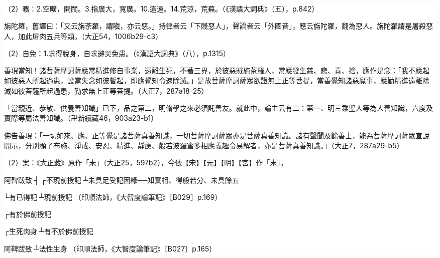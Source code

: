 [^120]: 憒鬧：混亂喧鬧。（《漢語大詞典》（七），p.737）

[^121]: 《大般若波羅蜜多經》卷453〈60
增上慢品〉：「惡魔所讚隱於山林、空澤、曠野阿練若處，棄勝臥具宴坐思惟，非諸菩薩真遠離行。所以者何？彼遠離行猶有喧雜，謂彼或雜惡業煩惱，或雜聲聞、獨覺作意，於深般若波羅蜜多不能精勤信受修學，不能圓滿一切智智。」（大正7，286b4-9）

[^122]: 〔清〕－【宋】【元】【明】【宮】。（大正25，596d，n.11）

[^123]: 〔心〕－【宋】【元】【明】【宮】。（大正25，596d，n.12）

[^124]: 〔遠〕－【宋】【元】【明】【宮】。（大正25，596d，n.13）

[^125]: （1）絕：13.副詞。極，最。（《漢語大詞典》（九），p.833）

（2）曠：2.空曠，開闊。3.指廣大，寬廣。10.遙遠。14.荒涼，荒蕪。（《漢語大詞典》（五），p.842）

[^126]: 〔法〕－【宋】【元】【明】【宮】。（大正25，596d，n.14）

[^127]: 《大般若波羅蜜多經》卷453〈60
增上慢品〉：「善現當知！是菩薩摩訶薩遠離般若波羅蜜多，無方便善巧故，雖居曠野百踰繕那，其中絕無諸惡禽獸、蛇蝎、盜賊，唯有鬼神、羅剎娑等遊止其中──彼住如是阿練若處，設經一年、或五、或十、或復乃至百千俱胝，若過是數，修遠離行，而不了知真遠離行──謂諸菩薩摩訶薩眾雖居憒閙而心寂靜，遠離種種煩惱惡業及諸聲聞、獨覺作意，發趣無上正等菩提。是諸菩薩雖居曠野經歷多時，而雜聲聞、獨覺作意，於彼二地深生樂著，依二地法修遠離行，復於此行深生躭染。善現！當知彼雖如是修遠離行，而不稱順諸如來心。」（大正7，286b27-c10）

[^128]: 《大般若波羅蜜多經》卷453〈60
增上慢品〉：「善現當知！我所稱讚諸菩薩摩訶薩真遠離行，是菩薩摩訶薩都不成就，彼於真勝遠離行中亦不見有相似行相。所以者何？彼於菩薩真遠離行不生愛樂，但樂勤修聲聞、獨覺空遠離行。」（大正7，286c10-15）

[^129]: 輕易：1.輕視，簡慢。（《漢語大詞典》（九），p.1262）

[^130]: 《翻梵語》卷3：

旃陀羅，舊譯曰：「又云旃荼羅，謂瞋，亦云惡。」持律者云「下賤惡人」，聲論者云「外國音」，應云旃陀羅，翻為惡人。旃陀羅謂是屠殺惡人，加此屠肉五兵等類。（大正54，1006b29-c3）

[^131]: 《大般若波羅蜜多經》卷453〈60
增上慢品〉：「善現當知！是諸菩薩於餘菩薩摩訶薩眾為旃茶羅，染污菩薩摩訶薩眾。雖似菩薩摩訶薩相，而是天上、人中大賊，誑惑天、人、阿素洛等，其身雖服沙門法衣，而心常懷盜賊意樂。諸有發趣菩薩乘者，不應親近恭敬供養、尊重讚歎如是惡人。何以故？當知是人懷增上慢，外似菩薩、內多煩惱。是故，善現！若菩薩摩訶薩真實不捨一切智智、不捨無上正等菩提，深心欲求一切智智、欲證無上正等菩提，普為利樂諸有情者，不應親近恭敬供養、尊重讚歎如是惡人。」（大正7，287a8-18）

[^132]: （1）免＝勉【宋】【元】【明】【宮】【石】。（大正25，596d，n.16）

（2）自免：1.求得脫身，自求避災免患。（《漢語大詞典》（八），p.1315）

[^133]: 出：20.捨棄，除去，丟掉。21.脫離，釋放，開脫。（《漢語大詞典》（二），p.472）

[^134]: 《大般若波羅蜜多經》卷453〈60 增上慢品〉：

善現當知！諸菩薩摩訶薩應常精進修自事業，遠離生死，不著三界，於彼惡賊旃茶羅人，常應發生慈、悲、喜、捨，應作是念：「我不應起如彼惡人所起過患，設當失念如彼暫起，即應覺知令速除滅。」是故菩薩摩訶薩眾欲證無上正等菩提，當善覺知諸惡魔事，應勤精進遠離除滅如彼菩薩所起過患，勤求無上正等菩提。（大正7，287a18-25）

[^135]: 《大智度論疏》卷24：

「當親近、恭敬、供養善知識」已下，品之第二，明脩學之來必須託善友。就此中，論主云有二：第一、明三乘聖人等為人善知識，六度及實際等屬法善知識。（卍新續藏46，903a23-b1）

[^136]: 《大般若波羅蜜多經》卷453〈60 增上慢品〉：

佛告善現：「一切如來、應、正等覺是諸菩薩真善知識，一切菩薩摩訶薩眾亦是菩薩真善知識。諸有聲聞及餘善士，能為菩薩摩訶薩眾宣說開示，分別顯了布施、淨戒、安忍、精進、靜慮、般若波羅蜜多相應義趣令易解者，亦是菩薩真善知識。」（大正7，287a29-b5）

[^137]: 《大般若波羅蜜多經》卷453〈60
增上慢品〉：「復次，善現！布施波羅蜜多乃至般若波羅蜜多，與諸菩薩摩訶薩眾為師為導，為明為炬，為燈為照，為解為覺，為智為慧，為救為護，為舍為宅，為洲為渚，為歸為趣，為父為母。」（大正7，287b24-28）

[^138]: 蜜＋（及）【宋】【元】【明】【宮】【聖】【石】。（大正25，597d，n.1）

[^139]: 《大般若波羅蜜多經》卷453〈60
增上慢品〉：「是故，善現！諸菩薩摩訶薩欲得不隨他語行、欲得不依他語住、欲斷一切有情疑、欲滿一切有情願、欲嚴淨佛土、欲成熟有情，應學般若波羅蜜多。何以故？善現！於此般若波羅蜜多甚深經中，廣說菩薩摩訶薩眾所應學法，一切菩薩摩訶薩眾皆於其中應勤修學。」（大正7，288b26-c3）

[^140]: 《正觀》（6），p.188：參見《大智度論》〈55 阿鞞跋致品〉、〈56
轉不轉品〉。

[^141]: 所說般若義，皆是阿鞞跋致相。（印順法師，《大智度論筆記》〔E022〕p.321）

[^142]: 言＝亦【宋】【元】【明】【宮】。（大正25，597d，n.5）

[^143]: 得＋（受）【聖】【石】＊。（大正25，597d，n.6）

[^144]: 《正觀》（6），p.189：《大智度論》卷76〈62
學空不證品〉（大正25，593c8-18）。

[^145]: （1）未＝末【宋】【元】【明】【宮】。（大正25，597d，n.11）

（2）案：《大正藏》原作「未」（大正25，597b2），今依【宋】【元】【明】【宮】作「末」。

[^146]: ┌有未得記 ┌具足受記因緣──知實相、具六度

阿鞞跋致 ┤ ┌不現前授記 ┴未具足受記因緣──知實相、得般若分、未具餘五

└有已得記 ┴現前授記 （印順法師，《大智度論筆記》［B029］p.169）

┌有於佛前授記

┌生死肉身 ┴有不於佛前授記

阿鞞跋致 ┴法性生身 （印順法師，《大智度論筆記》〔B027〕p.165）


[^1]: （大智......六）十七字＝（大智度論卷第七十六釋學空不證品第六十）十八字【明】，＝（大智度論卷第七十六釋不證品第六十品（訖六十一品上））【宮】，＝（大智度論卷第七十六釋學空不證品第六十（訖六十一品上））【宋】【元】，＝（摩訶般若波羅蜜空中不證品第五十九）十六字【聖】，＝（摩訶般若波羅蜜品第五十九空中不證）十六字【石】。（大正25，592d，n.10）
[^2]: 觀空不證：不見有法［能證、所證、證者］。願學不證。不專攝心緣中。于一切眾生四無量心遍滿。方便力故。不捨眾生故。（印順法師，《大智度論筆記》〔E022〕p.321）
[^3]: 《大智度論疏》卷24：
[^4]: （1）《放光般若經》卷14〈61 問相行願品〉：
[^5]: 界＋（空）【元】【明】。（大正25，592d，n.12）
[^6]: 菩薩不取涅槃：不見故不證。（印順法師，《大智度論筆記》〔E006〕p.296）
[^7]: 《大智度論疏》卷24：
[^8]: 《大般若波羅蜜多經》卷452〈59 習近品〉：
[^9]: 《大智度論疏》卷24：
[^10]: 《大般若波羅蜜多經》卷452〈59 習近品〉：
[^11]: 繫＝係【聖】。（大正25，592d，n.13）
[^12]: 是故＝如是【聖】【石】。（大正25，592d，n.14）
[^13]: 《大般若波羅蜜多經》卷452〈59 習近品〉：
[^14]: 漢＋（果）【宋】【元】【明】【宮】【聖】【石】。（大正25，592d，n.15）
[^15]: 觀住空中＝觀空住空中【聖】【石】。（大正25，592d，n.16）
[^16]: 《大般若波羅蜜多經》卷452〈59
[^17]: 扶將：攙扶，扶持。（《漢語大詞典》（六），p.355）
[^18]: 曉喻：明白勸導，告知。多用於上對下。（《漢語大詞典》（五），p.834）
[^19]: 懅＝懼【聖】【石】。（大正25，592d，n.21）
[^20]: 〔作〕－【宋】【元】【明】【宮】。（大正25，592d，n.23）
[^21]: 空中＝虛空【聖】。（大正25，592d，n.24）
[^22]: 箭＝前【聖】。（大正25，592d，n.25）
[^23]: 〔箭〕－【石】。（大正25，592d，n.26）
[^24]: （1）拄＝注【聖】。（大正25，592d，n.27）
[^25]: 〔法〕－【宋】【元】【明】【宮】。（大正25，592d，n.28）
[^26]: 《大般若波羅蜜多經》卷452〈59
[^27]: 《大般若波羅蜜多經》卷452〈59 習近品〉：
[^28]: 若＋（是）【宋】【元】【明】【宮】。（大正25，593d，n.1）
[^29]: 生＋（一切）【宋】【元】【明】【宮】【聖】【石】。（大正25，593d，n.2）
[^30]: 《大般若波羅蜜多經》卷452〈59 習近品〉：
[^31]: 提＋（時）【元】【明】。（大正25，593d，n.3）
[^32]: 《大般若波羅蜜多經》卷452〈59 習近品〉：
[^33]: （1）減＝咸【聖】。（大正25，593d，n.5）
[^34]: 《大般若波羅蜜多經》卷452〈59
[^35]: 三三昧：修行圓滿各有偏勝。（印順法師，《大智度論筆記》〔E003〕p.290）
[^36]: 《大智度論疏》卷24：
[^37]: 我想淨＝淨相我【宋】【宮】，＝淨想我【元】【明】【聖】。（大正25，593d，n.7）
[^38]: 《大般若波羅蜜多經》卷452〈59 習近品〉：
[^39]: 《大般若波羅蜜多經》卷452〈59
[^40]: 《大智度論疏》卷24：
[^41]: 《大般若波羅蜜多經》卷452〈59 習近品〉：
[^42]: 〔但應觀〕－【聖】【石】，但聖本、石本俱有「但應觀或本」五字傍註。（大正25，593d，n.10）
[^43]: 《大般若波羅蜜多經》卷452〈59習近品〉：
[^44]: 《大般若波羅蜜多經》卷452〈59
[^45]: （1）《大智度論》卷75〈57 燈炷品〉：
[^46]: 相＝地【宮】【聖】【石】。（大正25，593d，n.12）
[^47]: 《大般若波羅蜜多經》卷452〈59 習近品〉：
[^48]: 《大般若波羅蜜多經》卷452〈59 習近品〉：
[^49]: 《大智度論》卷76〈60
[^50]: 《大般若波羅蜜多經》卷452〈59 習近品〉：
[^51]: 〔行〕－【宋】【宮】。（大正25，593d，n.14）
[^52]: （乾）＋慧【宋】【元】【明】【宮】。（大正25，593d，n.15）
[^53]: 《大智度論疏》卷24：
[^54]: （1）勅＝勸【宋】【元】，明註曰「勅」，南藏作「勸」。（大正25，593d，n.17）
[^55]: 〔道〕－【宋】【元】【明】【宮】【聖】【石】。（大正25，593d，n.18）
[^56]: 〔可〕－【宋】【元】【明】【宮】。（大正25，593d，n.19）
[^57]: 〔作〕－【宋】【元】【明】【宮】【聖】。（大正25，594d，n.1）
[^58]: 菅（ㄐㄧㄢ）：1.植物名。多年生草本，葉子細長而尖，花綠色。莖可作繩織履，莖葉之細者可以覆蓋屋頂。（《漢語大詞典》（九），p.452）
[^59]: 急捉＝捉急【宋】【元】【明】【宮】。（大正25，594d，n.3）
[^60]: 小乘淺入空故作證；大乘深入空［空亦復空］不作證。（印順法師，《大智度論筆記》［E022］p.321）
[^61]: 《大智度論疏》卷24：
[^62]: 〔中〕－【宋】【元】【明】【宮】。（大正25，594d，n.5）
[^63]: 初入，慧不能自出，故不專注空。久學知空亦空，深觀空，心不亂，無妨。（印順法師，《大智度論筆記》〔E022〕p.321）
[^64]: 虛空＝空虛【宋】【元】【明】【宮】。（大正25，594d，n.8）
[^65]: 〔度〕－【宋】【元】【明】【宮】。（大正25，594d，n.10）
[^66]: 《大正藏》原作「三解解」，今依《高麗藏》作「三解脫」（第14冊，1140a13）。
[^67]: 〔故〕－【宋】【元】【明】【宮】。（大正25，594d，n.11）
[^68]: 欲觀空法，先生悲心；若直觀深法，或墮二乘、或墮邪見。（印順法師，《大智度論筆記》〔E022〕p.321）
[^69]: 《大智度論疏》卷24：
[^70]: 《正觀》（6），p.188：《大智度論》卷19（大正25，198c10-20）、卷31（大正25，285c25-287c24）、卷61（大正25，488c27-489a7）。
[^71]: 《大智度論疏》卷24：
[^72]: 薄地：諸煩惱薄。（印順法師，《大智度論筆記》〔B028〕p.168）
[^73]: 言＋（有）【宋】【元】【明】【宮】【聖】【石】。（大正25，594d，n.13）
[^74]: ┌學───未得無生忍
[^75]: 惟＝唯【宋】【元】【明】【宮】【聖】【石】＊。（大正25，594d，n.16）
[^76]: 懸（ㄒㄩㄢˊ）：9.指相距遙遠。《魏書‧樂陵王胡兒傳》："恆代路懸，舊都意重，故屈叔父遠臨此任"。16.先。參見"
[^77]: 《大智度論疏》卷24：「第六十品^※^釋論者，名為〈夢中不證品〉。何故次〈學空不證品〉後明於此品？不退菩薩乃至夢中尚不取證，何況晝日明白心學而當取證！故次此品後明此品也。」（卍新續藏46，902c23-903a1）
[^78]: 卷第七十七首【石】，（大智......一）十四字＝（大智論釋夢誓品第六十一上）十二字【宋】【宮】但上註一之下宮本有品字，（大智度論釋夢誓品第六十一上）十三字【元】，（釋夢誓本第六十一之上經作夢中品）十五字【明】，（摩訶般若波羅蜜夢中不證品第六十）十五字【聖】，（摩訶般若波羅蜜品第六十夢中不證品七十七）十九字【石】。（大正25，594d，n.21）
[^79]: 《大智度論疏》卷24：
[^80]: 嚮＝響【宋】【元】【明】【宮】。（大正25，594d，n.23）
[^81]: 《大般若波羅蜜多經》卷452〈60 增上慢品〉：
[^82]: 甄陀羅＝緊那羅【宋】【元】【明】【聖】【石】。（大正25，595d，n.1）
[^83]: 他＋（佛）【宋】【元】【明】【宮】【聖】【石】。（大正25，595d，n.3）
[^84]: 〔若〕－【宋】【元】【明】【宮】。（大正25，595d，n.4）
[^85]: 級（ㄐㄧˊ）：3.秦制，戰爭中斬敵首一，賜爵一級，稱為首級。4.指所斬之首。（《漢語大詞典》（九），p.725）
[^86]: 《大般若波羅蜜多經》卷452〈60 增上慢品〉：
[^87]: （1）《放光般若經》卷14〈62 阿惟越致相品〉：
[^88]: 滅即＝即滅【宋】【元】【明】【宮】【聖】【石】。（大正25，595d，n.5）
[^89]: 置：3.廢棄，捨棄。4.擱置，放下。（《漢語大詞典》（八），p.1024）
[^90]: （1）《放光般若經》卷14〈62
[^91]: 持：10.挾制。（《漢語大詞典》（六），p.547）
[^92]: 審＝當【聖】，但傍註有「審或本」三字。（大正25，595d，n.9）
[^93]: 《大智度論疏》卷24：
[^94]: 嬈（ㄖㄠˇ）：煩擾，擾亂。（《漢語大詞典》（四），p.407）
[^95]: （1）恃＝持【聖】。（大正25，595d，n.10）
[^96]: 證：2.驗證，證實。3.憑證，證據。（《漢語大詞典》（十一），p.429）
[^97]: 蔑（ㄇㄧㄝˋ）：2.輕視，侮慢。（《漢語大詞典》（九），p.536）
[^98]: 《大般若波羅蜜多經》卷452〈60 增上慢品〉：
[^99]: 卒暴：急促，緊迫。（《漢語大詞典》（一），p.878）
[^100]: 他＝而【元】【明】。（大正25，595d，n.12）
[^101]: （1）《大般若波羅蜜多經卷》卷453〈60
[^102]: 姓＝性【宋】【宮】。（大正25，595d，n.14）
[^103]: 慢憍＝憍慢【宋】【元】【明】【宮】。（大正25，595d，n.15）
[^104]: 被服：穿著。（《漢語大詞典》（九），p.57）
[^105]: 〔惡〕－【宋】【元】【明】【宮】。（大正25，596d，n.1）
[^106]: 《大般若波羅蜜多經》卷453〈60
[^107]: 魔＋（事）【宋】【元】【明】。（大正25，596d，n.2）
[^108]: 〔時〕－【宋】【元】【明】【宮】。（大正25，596d，n.3）
[^109]: 《大般若波羅蜜多經》卷453〈60 增上慢品〉：
[^110]: 《大般若波羅蜜多經》卷453〈60 增上慢品〉：
[^111]: 《大般若波羅蜜多經》卷453〈60
[^112]: 〔若〕－【宋】【元】【明】【宮】。（大正25，596d，n.5）
[^113]: 若＋（即是身悔過）【聖】【石】。（大正25，596d，n.6）
[^114]: 《大般若波羅蜜多經》卷453〈60
[^115]: （1）《大般若波羅蜜多經》卷453〈60
[^116]: 山澤：1.山林與川澤。2.泛指山野。（《漢語大詞典》（三），p.795）
[^117]: 曠遠：1.猶遠離。2.遼闊。（《漢語大詞典》（五），p.846）
[^118]: 言＝告【宋】【元】【明】【宮】【聖】【石】。（大正25，596d，n.8）
[^119]: 《大般若波羅蜜多經》卷453〈60 增上慢品〉：
[^147]: 〔相〕－【宋】【宮】【聖】【石】。（大正25，597d，n.14）
[^148]: 菩薩二處退。（印順法師，《大智度論筆記》〔E022〕p.321）
[^149]: 佛秘密法：法身佛事。（印順法師，《大智度論筆記》〔E016〕p.313）
[^150]: 折：9.毀掉，減損。（《漢語大詞典》（六），p.374）
[^151]: 薄：2.少，薄弱。10.減輕，減損。（《漢語大詞典》（九），p.572）
[^152]: 即時＝時即【宋】【元】【明】【宮】。（大正25，597d，n.19）
[^153]: 集＝習【宋】【元】【明】【宮】。（大正25，597d，n.21）
[^154]: 生＝上【宋】【宮】。（大正25，597d，n.22）
[^155]: 《大智度論疏》卷24：
[^156]: 此「呪」即指菩薩所作之咒願，如《摩訶般若波羅蜜經》卷18〈61
[^157]: 失＝去【宋】【元】【明】。（大正25，597d，n.23）
[^158]: 字名＝名字【宋】【元】【明】【宮】。（大正25，597d，n.25）
[^159]: 叵（ㄆㄛˇ）：1.不，不可。（《漢語大詞典》（一），p.957）
[^160]: （1） ┌不　悔──受罪畢，墮小
[^161]: （1）莂（ㄅㄧㄝˊ）：佛家文體。《康熙字典，艸部》："佛家作詩曰偈，作文曰莂。"（《漢語大字典》（五），p.3219）
[^162]: 參見《正觀》（6），p.189：《摩訶般若波羅蜜經》卷11〈41
[^163]: 遠＋（離）【宋】【元】【明】【宮】。（大正25，598d，n.1）
[^164]: 參見《中阿含經》卷58（211經）：
[^165]: 《大智度論》卷12〈1 序品〉：
[^166]: 〔諸〕－【宋】【元】【明】【宮】。（大正25，598d，n.5）
[^167]: 退大小乘，能為說大。（印順法師，《大智度論筆記》〔E022〕p.321）
[^168]: （1）《中阿含經》卷43〈2 根本分別品〉（大正01，703a-c11）。
[^169]: （1）《增壹阿含經》卷44〈十不善品〉：
[^170]: 《大智度論》卷53〈26
[^171]: 《大智度論疏》卷24：「波若如日，禪如月也。」（卍新續藏46，904a9）
[^172]: ┌開菩薩道──六度..............................施戒等雜故遠......有世出世故遠
[^173]: 如是＝是如【宋】【元】【明】【宮】【聖】。（大正25，598d，n.6）
[^174]: 《正觀》（6），p.189：參見《大智度論》卷71（大正25，559a11-b21）、卷62（大正25，497c3-18）。又參見：
[^175]: 六度：父母。（印順法師，《大智度論筆記》〔E007〕p.298）
[^176]: 參見《正觀》（6），p.190：《大智度論》卷66（大正25，526c28-527a）。
[^177]: 〔般若〕－【宋】【元】【明】【宮】。（大正25，598d，n.7）